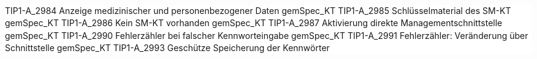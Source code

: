 </td></tr><tr><td>
TIP1-A_2984

</td><td>
Anzeige medizinischer und personenbezogener Daten

</td><td>
gemSpec_KT

</td></tr><tr><td>
TIP1-A_2985

</td><td>
Schlüsselmaterial des SM-KT

</td><td>
gemSpec_KT

</td></tr><tr><td>
TIP1-A_2986

</td><td>
Kein SM-KT vorhanden

</td><td>
gemSpec_KT

</td></tr><tr><td>
TIP1-A_2987

</td><td>
Aktivierung direkte Managementschnittstelle

</td><td>
gemSpec_KT

</td></tr><tr><td>
TIP1-A_2990

</td><td>
Fehlerzähler bei falscher Kennworteingabe

</td><td>
gemSpec_KT

</td></tr><tr><td>
TIP1-A_2991

</td><td>
Fehlerzähler: Veränderung über Schnittstelle

</td><td>
gemSpec_KT

</td></tr><tr><td>
TIP1-A_2993

</td><td>
Geschütze Speicherung der Kennwörter
